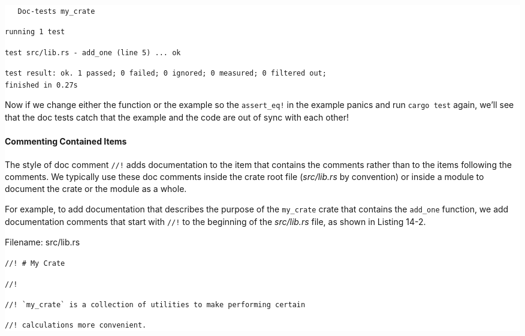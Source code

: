 ```
   Doc-tests my_crate
```

```

```

```
running 1 test
```

```
test src/lib.rs - add_one (line 5) ... ok
```

```

```

```
test result: ok. 1 passed; 0 failed; 0 ignored; 0 measured; 0 filtered out;
finished in 0.27s
```

Now if we change either the function or the example so the `assert_eq!` in the
example panics and run `cargo test` again, we’ll see that the doc tests catch
that the example and the code are out of sync with each other!

#### Commenting Contained Items

The style of doc comment `//!` adds documentation to the item that contains the
comments rather than to the items following the comments. We typically use
these doc comments inside the crate root file (*src/lib.rs* by convention) or
inside a module to document the crate or the module as a whole.

For example, to add documentation that describes the purpose of the `my_crate`
crate that contains the `add_one` function, we add documentation comments that
start with `//!` to the beginning of the *src/lib.rs* file, as shown in Listing
14-2.

Filename: src/lib.rs

```
//! # My Crate
```

```
//!
```

```
//! `my_crate` is a collection of utilities to make performing certain
```

```
//! calculations more convenient.
```

```

```
